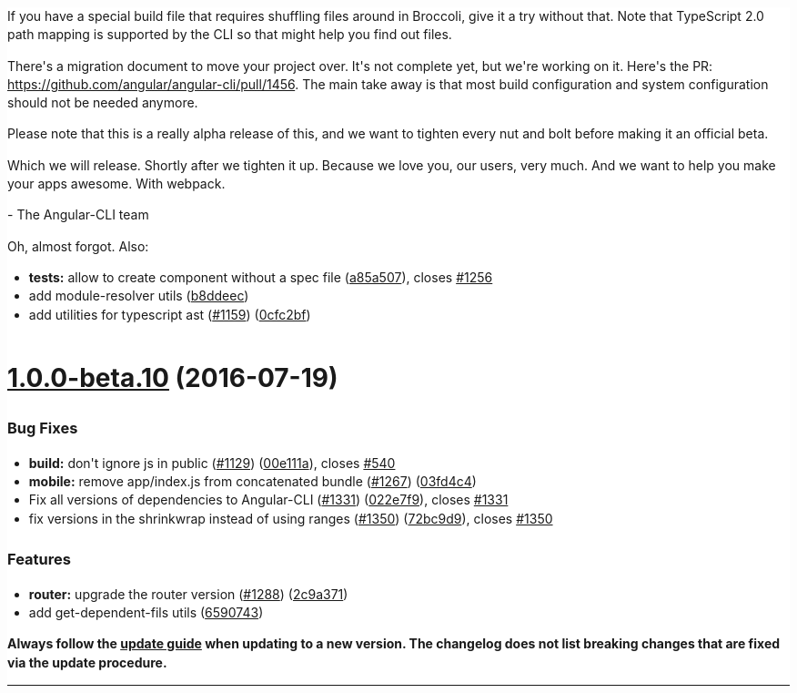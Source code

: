 If you have a special build file that requires shuffling files around in Broccoli, give it a try without that. Note that TypeScript 2.0 path mapping is supported by the CLI so that might help you find out files.

There's a migration document to move your project over. It's not complete yet, but we're working on it. Here's the PR: https://github.com/angular/angular-cli/pull/1456. The main take away is that most build configuration and system configuration should not be needed anymore.

Please note that this is a really alpha release of this, and we want to tighten every nut and bolt before making it an official beta.

Which we will release. Shortly after we tighten it up. Because we love you, our users, very much. And we want to help you make your apps awesome. With webpack.

\- The Angular-CLI team

Oh, almost forgot. Also:

* **tests:** allow to create component without a spec file ([a85a507](https://github.com/angular/angular-cli/commit/a85a507)), closes [#1256](https://github.com/angular/angular-cli/issues/1256)
* add module-resolver utils ([b8ddeec](https://github.com/angular/angular-cli/commit/b8ddeec))
* add utilities for typescript ast ([#1159](https://github.com/angular/angular-cli/issues/1159)) ([0cfc2bf](https://github.com/angular/angular-cli/commit/0cfc2bf))



<a name="1.0.0-beta.10"></a>
# [1.0.0-beta.10](https://github.com/angular/angular-cli/compare/1.0.0-beta.9...v1.0.0-beta.10) (2016-07-19)


### Bug Fixes

* **build:** don't ignore js in public ([#1129](https://github.com/angular/angular-cli/issues/1129)) ([00e111a](https://github.com/angular/angular-cli/commit/00e111a)), closes [#540](https://github.com/angular/angular-cli/issues/540)
* **mobile:** remove app/index.js from concatenated bundle ([#1267](https://github.com/angular/angular-cli/issues/1267)) ([03fd4c4](https://github.com/angular/angular-cli/commit/03fd4c4))
* Fix all versions of dependencies to Angular-CLI ([#1331](https://github.com/angular/angular-cli/issues/1331)) ([022e7f9](https://github.com/angular/angular-cli/commit/022e7f9)), closes [#1331](https://github.com/angular/angular-cli/issues/1331)
* fix versions in the shrinkwrap instead of using ranges ([#1350](https://github.com/angular/angular-cli/issues/1350)) ([72bc9d9](https://github.com/angular/angular-cli/commit/72bc9d9)), closes [#1350](https://github.com/angular/angular-cli/issues/1350)


### Features

* **router:** upgrade the router version ([#1288](https://github.com/angular/angular-cli/issues/1288)) ([2c9a371](https://github.com/angular/angular-cli/commit/2c9a371))
* add get-dependent-fils utils ([6590743](https://github.com/angular/angular-cli/commit/6590743))



**Always follow the [update guide](https://github.com/angular/angular-cli/blob/master/README.md#updating-angular-cli) when updating to a new version. The changelog does not list breaking changes that are fixed via the update procedure.**

---
